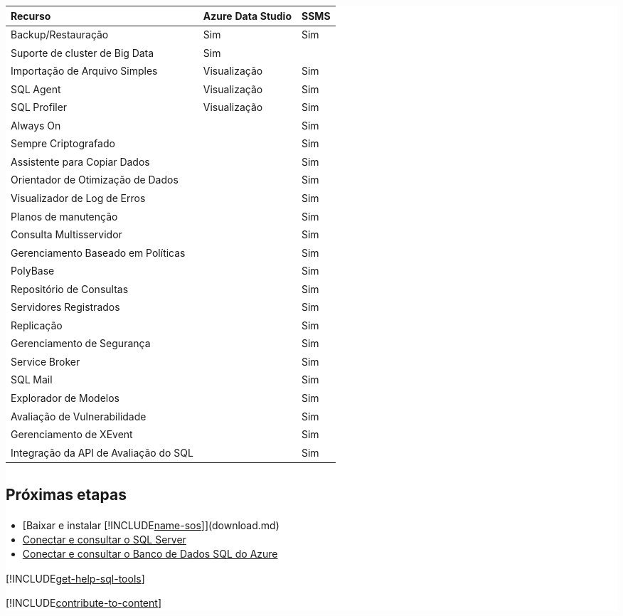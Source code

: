 |Recurso|Azure Data Studio|SSMS|
|:---|:---|:---|
|Backup/Restauração|Sim|Sim|
|Suporte de cluster de Big Data|Sim||
|Importação de Arquivo Simples|Visualização|Sim|
|SQL Agent|Visualização|Sim|
|SQL Profiler|Visualização|Sim|
|Always On||Sim|
|Sempre Criptografado||Sim|
|Assistente para Copiar Dados||Sim|
|Orientador de Otimização de Dados||Sim|
|Visualizador de Log de Erros||Sim|
|Planos de manutenção||Sim|
|Consulta Multisservidor||Sim|
|Gerenciamento Baseado em Políticas||Sim|
|PolyBase||Sim|
|Repositório de Consultas||Sim|
|Servidores Registrados||Sim|
|Replicação||Sim|
|Gerenciamento de Segurança||Sim|
|Service Broker||Sim|
|SQL Mail||Sim|
|Explorador de Modelos||Sim|
|Avaliação de Vulnerabilidade||Sim|
|Gerenciamento de XEvent||Sim|
|Integração da API de Avaliação do SQL||Sim|

## <a name="next-steps"></a>Próximas etapas

- [Baixar e instalar [!INCLUDE[name-sos](../includes/name-sos-short.md)]](download.md)
- [Conectar e consultar o SQL Server](quickstart-sql-server.md)
- [Conectar e consultar o Banco de Dados SQL do Azure](quickstart-sql-database.md)

[!INCLUDE[get-help-sql-tools](../includes/paragraph-content/get-help-sql-tools.md)]

[!INCLUDE[contribute-to-content](../includes/paragraph-content/contribute-to-content.md)]
